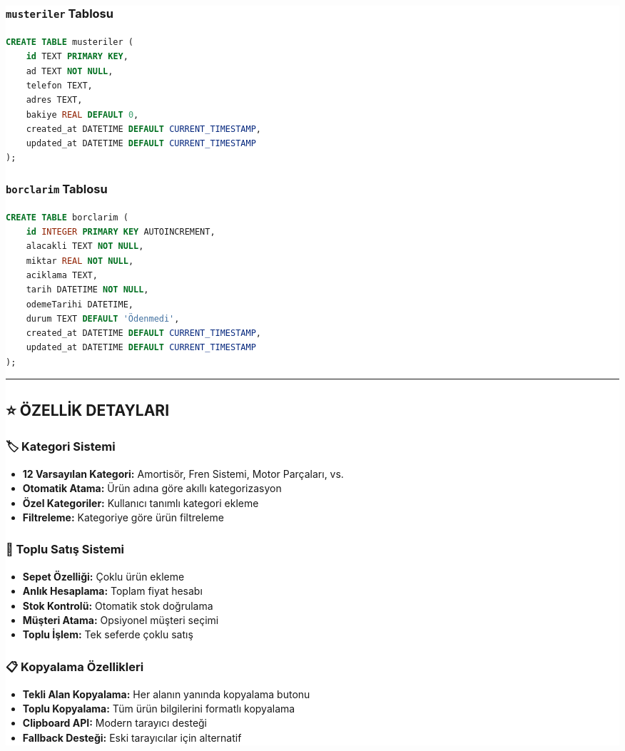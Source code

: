 ### `musteriler` Tablosu
```sql
CREATE TABLE musteriler (
    id TEXT PRIMARY KEY,
    ad TEXT NOT NULL,
    telefon TEXT,
    adres TEXT,
    bakiye REAL DEFAULT 0,
    created_at DATETIME DEFAULT CURRENT_TIMESTAMP,
    updated_at DATETIME DEFAULT CURRENT_TIMESTAMP
);
```

### `borclarim` Tablosu
```sql
CREATE TABLE borclarim (
    id INTEGER PRIMARY KEY AUTOINCREMENT,
    alacakli TEXT NOT NULL,
    miktar REAL NOT NULL,
    aciklama TEXT,
    tarih DATETIME NOT NULL,
    odemeTarihi DATETIME,
    durum TEXT DEFAULT 'Ödenmedi',
    created_at DATETIME DEFAULT CURRENT_TIMESTAMP,
    updated_at DATETIME DEFAULT CURRENT_TIMESTAMP
);
```

---

## ⭐ ÖZELLİK DETAYLARI

### 🏷️ Kategori Sistemi
- **12 Varsayılan Kategori:** Amortisör, Fren Sistemi, Motor Parçaları, vs.
- **Otomatik Atama:** Ürün adına göre akıllı kategorizasyon
- **Özel Kategoriler:** Kullanıcı tanımlı kategori ekleme
- **Filtreleme:** Kategoriye göre ürün filtreleme

### 🛒 Toplu Satış Sistemi
- **Sepet Özelliği:** Çoklu ürün ekleme
- **Anlık Hesaplama:** Toplam fiyat hesabı
- **Stok Kontrolü:** Otomatik stok doğrulama
- **Müşteri Atama:** Opsiyonel müşteri seçimi
- **Toplu İşlem:** Tek seferde çoklu satış

### 📋 Kopyalama Özellikleri
- **Tekli Alan Kopyalama:** Her alanın yanında kopyalama butonu
- **Toplu Kopyalama:** Tüm ürün bilgilerini formatlı kopyalama
- **Clipboard API:** Modern tarayıcı desteği
- **Fallback Desteği:** Eski tarayıcılar için alternatif
